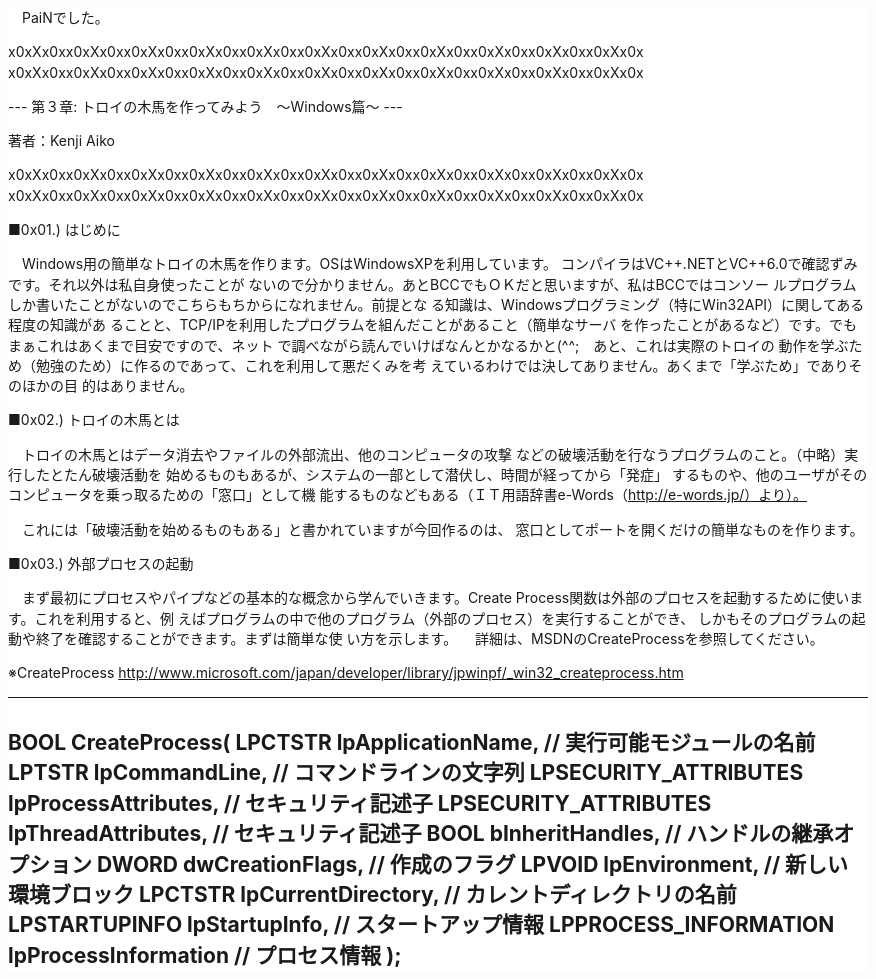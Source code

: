 　PaiNでした。



x0xXx0xx0xXx0xx0xXx0xx0xXx0xx0xXx0xx0xXx0xx0xXx0xx0xXx0xx0xXx0xx0xXx0xx0xXx0x
x0xXx0xx0xXx0xx0xXx0xx0xXx0xx0xXx0xx0xXx0xx0xXx0xx0xXx0xx0xXx0xx0xXx0xx0xXx0x

--- 第３章: トロイの木馬を作ってみよう　〜Windows篇〜 ---

著者：Kenji Aiko

x0xXx0xx0xXx0xx0xXx0xx0xXx0xx0xXx0xx0xXx0xx0xXx0xx0xXx0xx0xXx0xx0xXx0xx0xXx0x
x0xXx0xx0xXx0xx0xXx0xx0xXx0xx0xXx0xx0xXx0xx0xXx0xx0xXx0xx0xXx0xx0xXx0xx0xXx0x


■0x01.) はじめに

　Windows用の簡単なトロイの木馬を作ります。OSはWindowsXPを利用しています。
コンパイラはVC++.NETとVC++6.0で確認ずみです。それ以外は私自身使ったことが
ないので分かりません。あとBCCでもＯＫだと思いますが、私はBCCではコンソー
ルプログラムしか書いたことがないのでこちらもちからになれません。前提とな
る知識は、Windowsプログラミング（特にWin32API）に関してある程度の知識があ
ることと、TCP/IPを利用したプログラムを組んだことがあること（簡単なサーバ
を作ったことがあるなど）です。でもまぁこれはあくまで目安ですので、ネット
で調べながら読んでいけばなんとかなるかと(^^;　あと、これは実際のトロイの
動作を学ぶため（勉強のため）に作るのであって、これを利用して悪だくみを考
えているわけでは決してありません。あくまで「学ぶため」でありそのほかの目
的はありません。


■0x02.) トロイの木馬とは

　トロイの木馬とはデータ消去やファイルの外部流出、他のコンピュータの攻撃
などの破壊活動を行なうプログラムのこと。（中略）実行したとたん破壊活動を
始めるものもあるが、システムの一部として潜伏し、時間が経ってから「発症」
するものや、他のユーザがそのコンピュータを乗っ取るための「窓口」として機
能するものなどもある（ＩＴ用語辞書e-Words（http://e-words.jp/）より）。

　これには「破壊活動を始めるものもある」と書かれていますが今回作るのは、
窓口としてポートを開くだけの簡単なものを作ります。


■0x03.) 外部プロセスの起動

　まず最初にプロセスやパイプなどの基本的な概念から学んでいきます。Create
Process関数は外部のプロセスを起動するために使います。これを利用すると、例
えばプログラムの中で他のプログラム（外部のプロセス）を実行することができ、
しかもそのプログラムの起動や終了を確認することができます。まずは簡単な使
い方を示します。
　詳細は、MSDNのCreateProcessを参照してください。

※CreateProcess
http://www.microsoft.com/japan/developer/library/jpwinpf/_win32_createprocess.htm

-----
BOOL CreateProcess(
  LPCTSTR lpApplicationName,                 // 実行可能モジュールの名前
  LPTSTR lpCommandLine,                      // コマンドラインの文字列
  LPSECURITY_ATTRIBUTES lpProcessAttributes, // セキュリティ記述子
  LPSECURITY_ATTRIBUTES lpThreadAttributes,  // セキュリティ記述子
  BOOL bInheritHandles,                      // ハンドルの継承オプション
  DWORD dwCreationFlags,                     // 作成のフラグ
  LPVOID lpEnvironment,                      // 新しい環境ブロック
  LPCTSTR lpCurrentDirectory,                // カレントディレクトリの名前
  LPSTARTUPINFO lpStartupInfo,               // スタートアップ情報
  LPPROCESS_INFORMATION lpProcessInformation // プロセス情報
);
-----
